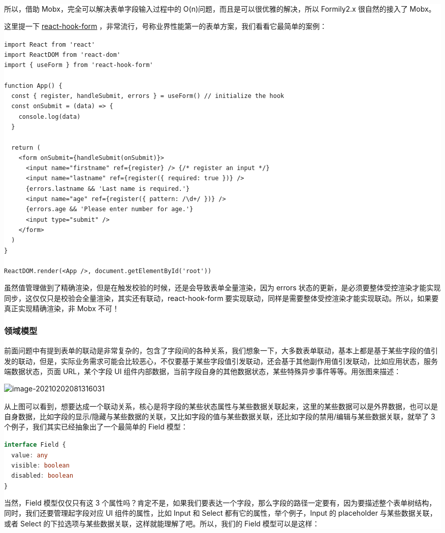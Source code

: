 所以，借助 Mobx，完全可以解决表单字段输入过程中的 O(n)问题，而且是可以很优雅的解决，所以 Formily2.x 很自然的接入了 Mobx。

这里提一下 [react-hook-form](https://github.com/react-hook-form/react-hook-form) ，非常流行，号称业界性能第一的表单方案，我们看看它最简单的案例：

```tsx pure
import React from 'react'
import ReactDOM from 'react-dom'
import { useForm } from 'react-hook-form'

function App() {
  const { register, handleSubmit, errors } = useForm() // initialize the hook
  const onSubmit = (data) => {
    console.log(data)
  }

  return (
    <form onSubmit={handleSubmit(onSubmit)}>
      <input name="firstname" ref={register} /> {/* register an input */}
      <input name="lastname" ref={register({ required: true })} />
      {errors.lastname && 'Last name is required.'}
      <input name="age" ref={register({ pattern: /\d+/ })} />
      {errors.age && 'Please enter number for age.'}
      <input type="submit" />
    </form>
  )
}

ReactDOM.render(<App />, document.getElementById('root'))
```

虽然值管理做到了精确渲染，但是在触发校验的时候，还是会导致表单全量渲染，因为 errors 状态的更新，是必须要整体受控渲染才能实现同步，这仅仅只是校验会全量渲染，其实还有联动，react-hook-form 要实现联动，同样是需要整体受控渲染才能实现联动。所以，如果要真正实现精确渲染，非 Mobx 不可！

### 领域模型

前面问题中有提到表单的联动是非常复杂的，包含了字段间的各种关系，我们想象一下，大多数表单联动，基本上都是基于某些字段的值引发的联动，但是，实际业务需求可能会比较恶心，不仅要基于某些字段值引发联动，还会基于其他副作用值引发联动，比如应用状态，服务端数据状态，页面 URL，某个字段 UI 组件内部数据，当前字段自身的其他数据状态，某些特殊异步事件等等。用张图来描述：

![image-20210202081316031](//img.alicdn.com/imgextra/i3/O1CN01LWjBSt251w5BtGHW2_!!6000000007467-55-tps-1100-432.svg)

从上图可以看到，想要达成一个联动关系，核心是将字段的某些状态属性与某些数据关联起来，这里的某些数据可以是外界数据，也可以是自身数据，比如字段的显示/隐藏与某些数据的关联，又比如字段的值与某些数据关联，还比如字段的禁用/编辑与某些数据关联，就举了 3 个例子，我们其实已经抽象出了一个最简单的 Field 模型：

```typescript
interface Field {
  value: any
  visible: boolean
  disabled: boolean
}
```

当然，Field 模型仅仅只有这 3 个属性吗？肯定不是，如果我们要表达一个字段，那么字段的路径一定要有，因为要描述整个表单树结构，同时，我们还要管理起字段对应 UI 组件的属性，比如 Input 和 Select 都有它的属性，举个例子，Input 的 placeholder 与某些数据关联，或者 Select 的下拉选项与某些数据关联，这样就能理解了吧。所以，我们的 Field 模型可以是这样：
